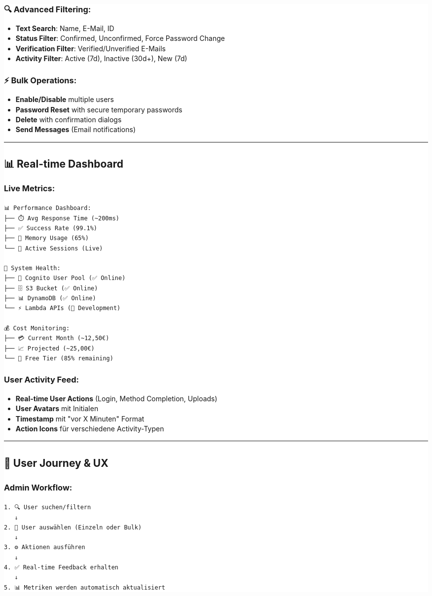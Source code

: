 ### **🔍 Advanced Filtering:**
- **Text Search**: Name, E-Mail, ID
- **Status Filter**: Confirmed, Unconfirmed, Force Password Change
- **Verification Filter**: Verified/Unverified E-Mails
- **Activity Filter**: Active (7d), Inactive (30d+), New (7d)

### **⚡ Bulk Operations:**
- **Enable/Disable** multiple users
- **Password Reset** with secure temporary passwords
- **Delete** with confirmation dialogs
- **Send Messages** (Email notifications)

---

## 📊 **Real-time Dashboard**

### **Live Metrics:**
```
📊 Performance Dashboard:
├── ⏱️ Avg Response Time (~200ms)
├── ✅ Success Rate (99.1%)
├── 💾 Memory Usage (65%)
└── 👥 Active Sessions (Live)

🏥 System Health:
├── 🔐 Cognito User Pool (✅ Online)
├── 🗄️ S3 Bucket (✅ Online)
├── 📊 DynamoDB (✅ Online)
└── ⚡ Lambda APIs (🔄 Development)

💰 Cost Monitoring:
├── 💳 Current Month (~12,50€)
├── 📈 Projected (~25,00€)
└── 🎁 Free Tier (85% remaining)
```

### **User Activity Feed:**
- **Real-time User Actions** (Login, Method Completion, Uploads)
- **User Avatars** mit Initialen
- **Timestamp** mit "vor X Minuten" Format
- **Action Icons** für verschiedene Activity-Typen

---

## 🎯 **User Journey & UX**

### **Admin Workflow:**
```
1. 🔍 User suchen/filtern
   ↓
2. 👤 User auswählen (Einzeln oder Bulk)
   ↓
3. ⚙️ Aktionen ausführen
   ↓
4. ✅ Real-time Feedback erhalten
   ↓
5. 📊 Metriken werden automatisch aktualisiert
```
